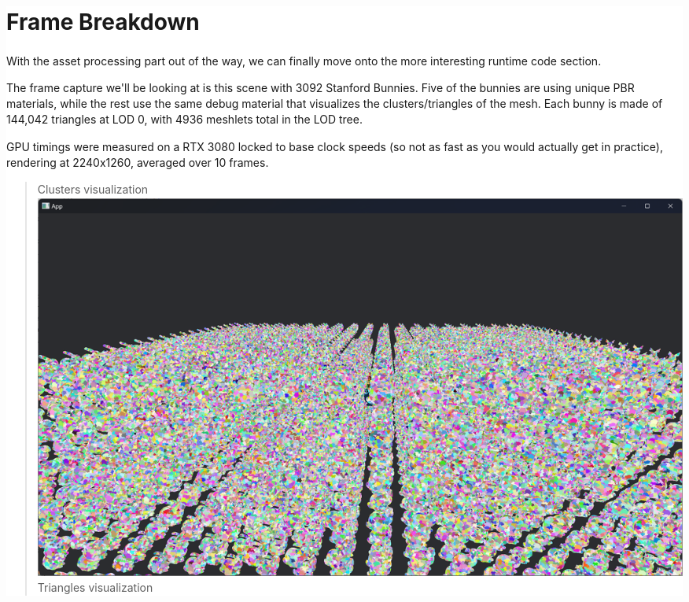 # Frame Breakdown

With the asset processing part out of the way, we can finally move onto the more interesting runtime code section.

The frame capture we'll be looking at is this scene with 3092 Stanford Bunnies. Five of the bunnies are using unique PBR materials, while the rest use the same debug material that visualizes the clusters/triangles of the mesh. Each bunny is made of 144,042 triangles at LOD 0, with 4936 meshlets total in the LOD tree.

GPU timings were measured on a RTX 3080 locked to base clock speeds (so not as fast as you would actually get in practice), rendering at 2240x1260, averaged over 10 frames.

> Clusters visualization
![Clusters visualization](clusters.png)
> Triangles visualization